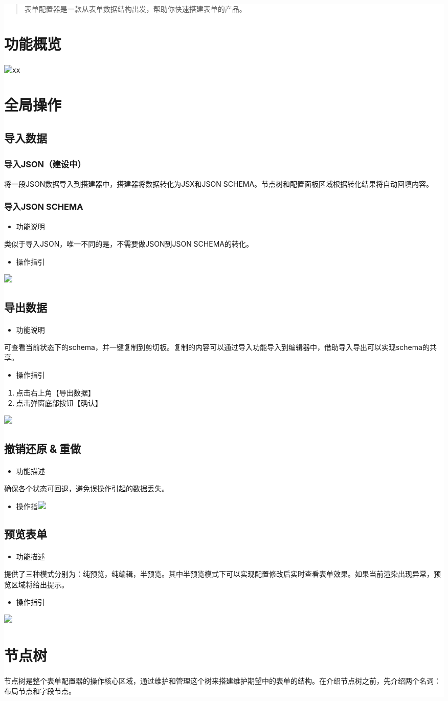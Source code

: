 > 表单配置器是一款从表单数据结构出发，帮助你快速搭建表单的产品。 

# 功能概览
![xx](https://img.alicdn.com/tfs/TB1f_1vSqL7gK0jSZFBXXXZZpXa-1010-350.svg)

# 全局操作
## 导入数据
### 导入JSON（建设中）
将一段JSON数据导入到搭建器中，搭建器将数据转化为JSX和JSON SCHEMA。节点树和配置面板区域根据转化结果将自动回填内容。

### 导入JSON SCHEMA
- 功能说明

类似于导入JSON，唯一不同的是，不需要做JSON到JSON SCHEMA的转化。

- 操作指引

![](https://img.alicdn.com/tfs/TB1vByqSuL2gK0jSZPhXXahvXXa-2880-1618.png)

## 导出数据
- 功能说明

可查看当前状态下的schema，并一键复制到剪切板。复制的内容可以通过导入功能导入到编辑器中，借助导入导出可以实现schema的共享。

- 操作指引
1. 点击右上角【导出数据】
2. 点击弹窗底部按钮【确认】

![](https://img.alicdn.com/tfs/TB17ISySEY1gK0jSZFCXXcwqXXa-1492-798.png)

## 撤销还原 & 重做
- 功能描述

确保各个状态可回退，避免误操作引起的数据丢失。

- 操作指![](https://img.alicdn.com/tfs/TB1qcSySEY1gK0jSZFCXXcwqXXa-1492-766.png)

## 预览表单
- 功能描述

提供了三种模式分别为：纯预览，纯编辑，半预览。其中半预览模式下可以实现配置修改后实时查看表单效果。如果当前渲染出现异常，预览区域将给出提示。

- 操作指引

![](https://img.alicdn.com/tfs/TB10wysSvb2gK0jSZK9XXaEgFXa-1492-767.png)

# 节点树
节点树是整个表单配置器的操作核心区域，通过维护和管理这个树来搭建维护期望中的表单的结构。在介绍节点树之前，先介绍两个名词：布局节点和字段节点。
